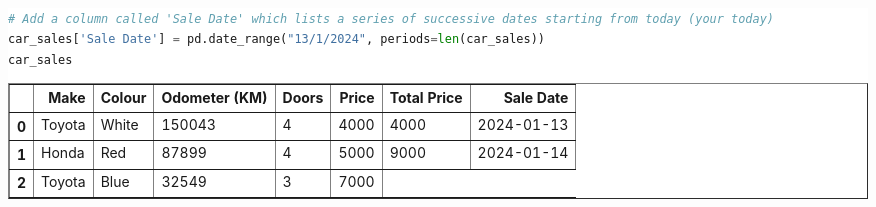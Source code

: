 


```python
# Add a column called 'Sale Date' which lists a series of successive dates starting from today (your today)
car_sales['Sale Date'] = pd.date_range("13/1/2024", periods=len(car_sales))
car_sales
```




<div>
<style scoped>
    .dataframe tbody tr th:only-of-type {
        vertical-align: middle;
    }

    .dataframe tbody tr th {
        vertical-align: top;
    }

    .dataframe thead th {
        text-align: right;
    }
</style>
<table border="1" class="dataframe">
  <thead>
    <tr style="text-align: right;">
      <th></th>
      <th>Make</th>
      <th>Colour</th>
      <th>Odometer (KM)</th>
      <th>Doors</th>
      <th>Price</th>
      <th>Total Price</th>
      <th>Sale Date</th>
    </tr>
  </thead>
  <tbody>
    <tr>
      <th>0</th>
      <td>Toyota</td>
      <td>White</td>
      <td>150043</td>
      <td>4</td>
      <td>4000</td>
      <td>4000</td>
      <td>2024-01-13</td>
    </tr>
    <tr>
      <th>1</th>
      <td>Honda</td>
      <td>Red</td>
      <td>87899</td>
      <td>4</td>
      <td>5000</td>
      <td>9000</td>
      <td>2024-01-14</td>
    </tr>
    <tr>
      <th>2</th>
      <td>Toyota</td>
      <td>Blue</td>
      <td>32549</td>
      <td>3</td>
      <td>7000</td>